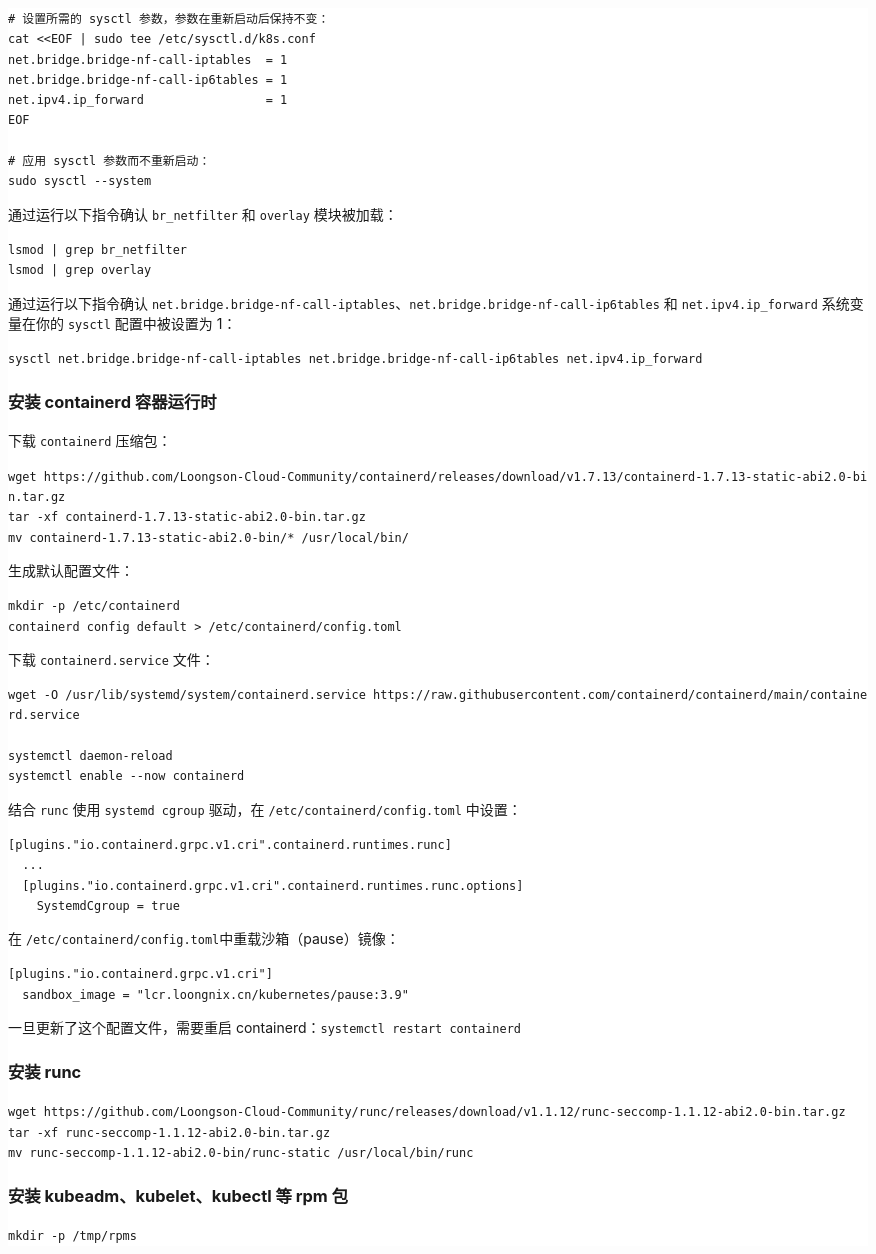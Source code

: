 ```
# 设置所需的 sysctl 参数，参数在重新启动后保持不变：
cat <<EOF | sudo tee /etc/sysctl.d/k8s.conf
net.bridge.bridge-nf-call-iptables  = 1
net.bridge.bridge-nf-call-ip6tables = 1
net.ipv4.ip_forward                 = 1
EOF

# 应用 sysctl 参数而不重新启动：
sudo sysctl --system
```
通过运行以下指令确认 `br_netfilter` 和 `overlay` 模块被加载：
```
lsmod | grep br_netfilter
lsmod | grep overlay
```
通过运行以下指令确认 `net.bridge.bridge-nf-call-iptables`、`net.bridge.bridge-nf-call-ip6tables` 和 `net.ipv4.ip_forward` 系统变量在你的 `sysctl` 配置中被设置为 1：
```
sysctl net.bridge.bridge-nf-call-iptables net.bridge.bridge-nf-call-ip6tables net.ipv4.ip_forward
```
### 安装 containerd 容器运行时
下载 `containerd` 压缩包：
```
wget https://github.com/Loongson-Cloud-Community/containerd/releases/download/v1.7.13/containerd-1.7.13-static-abi2.0-bin.tar.gz
tar -xf containerd-1.7.13-static-abi2.0-bin.tar.gz
mv containerd-1.7.13-static-abi2.0-bin/* /usr/local/bin/
```
生成默认配置文件：
```
mkdir -p /etc/containerd
containerd config default > /etc/containerd/config.toml
```
下载 `containerd.service` 文件：
```
wget -O /usr/lib/systemd/system/containerd.service https://raw.githubusercontent.com/containerd/containerd/main/containerd.service

systemctl daemon-reload
systemctl enable --now containerd
```
结合 `runc` 使用 `systemd cgroup` 驱动，在 `/etc/containerd/config.toml` 中设置：
```
[plugins."io.containerd.grpc.v1.cri".containerd.runtimes.runc]
  ...
  [plugins."io.containerd.grpc.v1.cri".containerd.runtimes.runc.options]
    SystemdCgroup = true
```
在 `/etc/containerd/config.toml`中重载沙箱（pause）镜像：
```
[plugins."io.containerd.grpc.v1.cri"]
  sandbox_image = "lcr.loongnix.cn/kubernetes/pause:3.9"
```
一旦更新了这个配置文件，需要重启 containerd：`systemctl restart containerd`
### 安装 runc
```
wget https://github.com/Loongson-Cloud-Community/runc/releases/download/v1.1.12/runc-seccomp-1.1.12-abi2.0-bin.tar.gz
tar -xf runc-seccomp-1.1.12-abi2.0-bin.tar.gz
mv runc-seccomp-1.1.12-abi2.0-bin/runc-static /usr/local/bin/runc
```
### 安装 kubeadm、kubelet、kubectl 等 rpm 包
```
mkdir -p /tmp/rpms
```